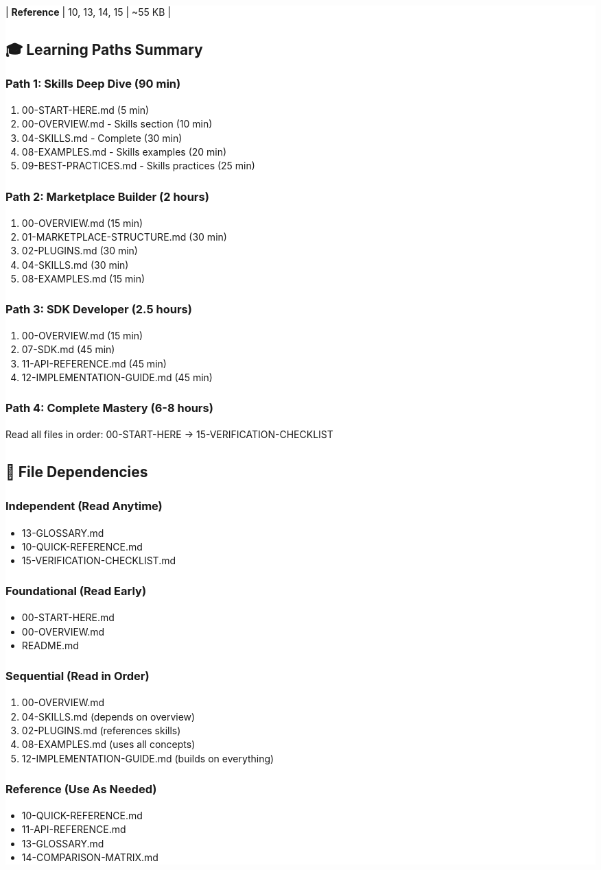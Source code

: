 | **Reference** | 10, 13, 14, 15 | ~55 KB |

## 🎓 Learning Paths Summary

### Path 1: Skills Deep Dive (90 min)
1. 00-START-HERE.md (5 min)
2. 00-OVERVIEW.md - Skills section (10 min)
3. 04-SKILLS.md - Complete (30 min)
4. 08-EXAMPLES.md - Skills examples (20 min)
5. 09-BEST-PRACTICES.md - Skills practices (25 min)

### Path 2: Marketplace Builder (2 hours)
1. 00-OVERVIEW.md (15 min)
2. 01-MARKETPLACE-STRUCTURE.md (30 min)
3. 02-PLUGINS.md (30 min)
4. 04-SKILLS.md (30 min)
5. 08-EXAMPLES.md (15 min)

### Path 3: SDK Developer (2.5 hours)
1. 00-OVERVIEW.md (15 min)
2. 07-SDK.md (45 min)
3. 11-API-REFERENCE.md (45 min)
4. 12-IMPLEMENTATION-GUIDE.md (45 min)

### Path 4: Complete Mastery (6-8 hours)
Read all files in order: 00-START-HERE → 15-VERIFICATION-CHECKLIST

## 🔗 File Dependencies

### Independent (Read Anytime)
- 13-GLOSSARY.md
- 10-QUICK-REFERENCE.md
- 15-VERIFICATION-CHECKLIST.md

### Foundational (Read Early)
- 00-START-HERE.md
- 00-OVERVIEW.md
- README.md

### Sequential (Read in Order)
1. 00-OVERVIEW.md
2. 04-SKILLS.md (depends on overview)
3. 02-PLUGINS.md (references skills)
4. 08-EXAMPLES.md (uses all concepts)
5. 12-IMPLEMENTATION-GUIDE.md (builds on everything)

### Reference (Use As Needed)
- 10-QUICK-REFERENCE.md
- 11-API-REFERENCE.md
- 13-GLOSSARY.md
- 14-COMPARISON-MATRIX.md
